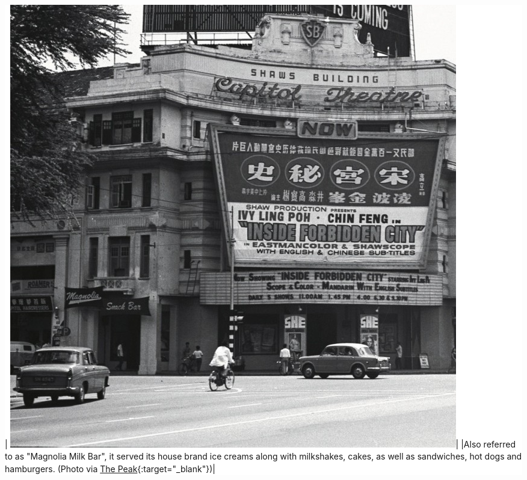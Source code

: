 | [![Alt text for image on Isomer site](/images/sample-bb-magnolia-1.jpg)](https://www.thepeakmagazine.com.sg/interviews/glen-goei-magnolia-snack-bar-capitol-piazza/)|
|Also referred to as "Magnolia Milk Bar", it served its house brand ice creams along with milkshakes, cakes, as well as sandwiches, hot dogs and hamburgers. (Photo via [The Peak](https://www.thepeakmagazine.com.sg/interviews/glen-goei-magnolia-snack-bar-capitol-piazza/){:target="_blank"})|